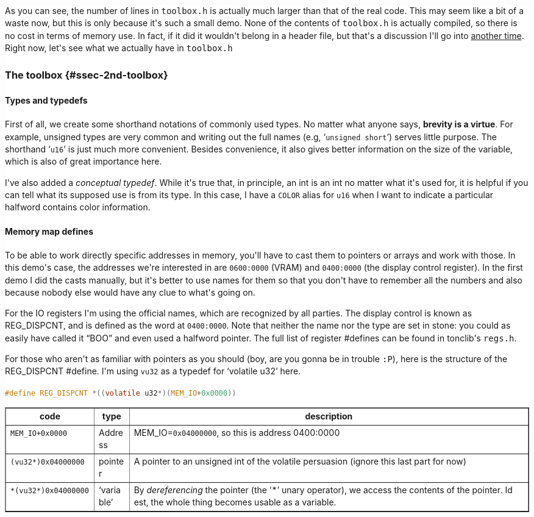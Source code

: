 As you can see, the number of lines in <tt>toolbox.h</tt> is actually much larger than that of the real code. This may seem like a bit of a waste now, but this is only because it's such a small demo. None of the contents of <tt>toolbox.h</tt> is actually compiled, so there is no cost in terms of memory use. In fact, if it did it wouldn't belong in a header file, but that's a discussion I'll go into [another time](bitmaps.html#ssec-data-hdr). Right now, let's see what we actually have in <tt>toolbox.h</tt>

### The toolbox {#ssec-2nd-toolbox}

#### Types and typedefs

First of all, we create some shorthand notations of commonly used types. No matter what anyone says, **brevity is a virtue**. For example, unsigned types are very common and writing out the full names (e.g, ‘`unsigned short`’) serves little purpose. The shorthand ‘`u16`’ is just much more convenient. Besides convenience, it also gives better information on the size of the variable, which is also of great importance here.

I've also added a <dfn>conceptual typedef</dfn>. While it's true that, in principle, an int is an int no matter what it's used for, it is helpful if you can tell what its supposed use is from its type. In this case, I have a `COLOR` alias for `u16` when I want to indicate a particular halfword contains color information.

#### Memory map defines

To be able to work directly specific addresses in memory, you'll have to cast them to pointers or arrays and work with those. In this demo's case, the addresses we're interested in are `0600:0000` (VRAM) and `0400:0000` (the display control register). In the first demo I did the casts manually, but it's better to use names for them so that you don't have to remember all the numbers and also because nobody else would have any clue to what's going on.

For the IO registers I'm using the official names, which are recognized by all parties. The display control is known as REG_DISPCNT, and is defined as the word at `0400:0000`. Note that neither the name nor the type are set in stone: you could as easily have called it “BOO” and even used a halfword pointer. The full list of register #defines can be found in tonclib's <tt>regs.h</tt>.

For those who aren't as familiar with pointers as you should (boy, are you gonna be in trouble <kbd>:P</kbd>), here is the structure of the REG_DISPCNT #define. I'm using `vu32` as a typedef for ‘volatile u32’ here.

```c
#define REG_DISPCNT *((volatile u32*)(MEM_IO+0x0000)) 
```

<div class="cblock">
<table border=1 cellpadding=2 cellspacing=0 width="90%">
<col align="right">
<tr>
  <th width=130>code	<th>type	<th>description
<tr>
  <td><code>MEM_IO+0x0000</code>
  <td>Address
  <td>MEM_IO=<code>0x04000000</code>, so this is address 0400:0000
<tr>
  <td><code>(vu32*)0x04000000</code>
  <td>pointer
  <td>A pointer to an unsigned int of the volatile persuasion
    (ignore this last part for now)
<tr>
  <td><code>*(vu32*)0x04000000</code>
  <td>&lsquo;variable&rsquo;
  <td>By <dfn>dereferencing</dfn> the pointer (the &lsquo;*&rsquo; 
    unary operator), we access the contents of the pointer. Id est, 	
	the whole thing becomes usable as a variable.
</table>
</div>
